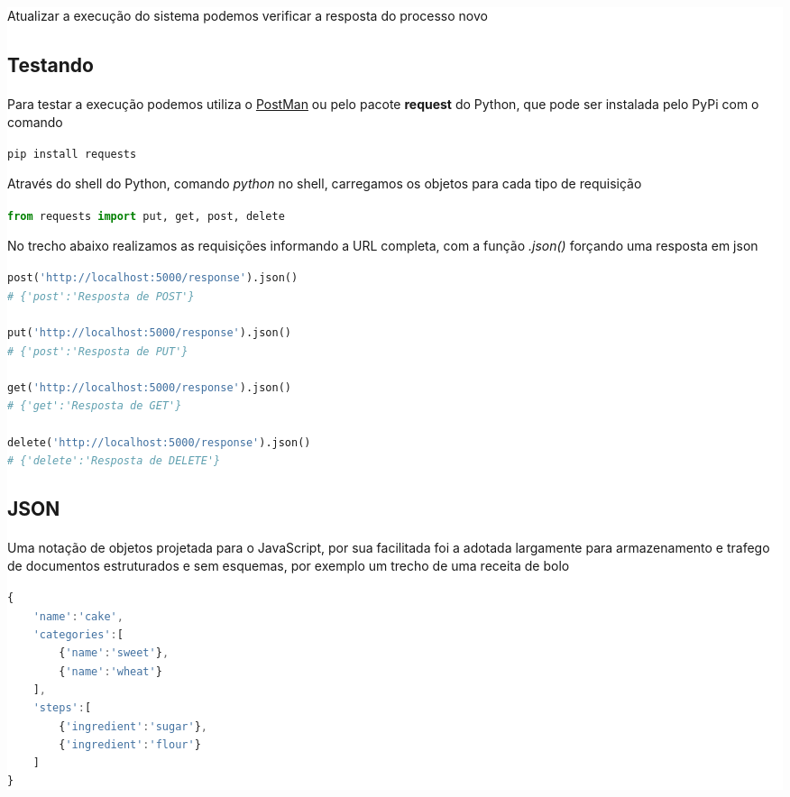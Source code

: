 Atualizar a execução do sistema podemos verificar a resposta do processo novo

## Testando

Para testar a execução podemos utiliza o [PostMan](https://www.getpostman.com/) ou pelo pacote **request** do Python, que pode ser instalada pelo PyPi com o comando

```bash
pip install requests
```

Através do shell do Python, comando _python_ no shell, carregamos os objetos para cada tipo de requisição

```python
from requests import put, get, post, delete
```

No trecho abaixo realizamos as requisições informando a URL completa, com a função _.json()_ forçando uma resposta em json

```python
post('http://localhost:5000/response').json()
# {'post':'Resposta de POST'}

put('http://localhost:5000/response').json()
# {'post':'Resposta de PUT'}

get('http://localhost:5000/response').json()
# {'get':'Resposta de GET'}

delete('http://localhost:5000/response').json()
# {'delete':'Resposta de DELETE'}
```

## JSON

Uma notação de objetos projetada para o JavaScript, por sua facilitada foi a adotada largamente para armazenamento e trafego de documentos estruturados e sem esquemas, por exemplo um trecho de uma receita de bolo

```javascript
{
    'name':'cake',
    'categories':[
        {'name':'sweet'},
        {'name':'wheat'}
    ],
    'steps':[
        {'ingredient':'sugar'},
        {'ingredient':'flour'}
    ]
}
```
